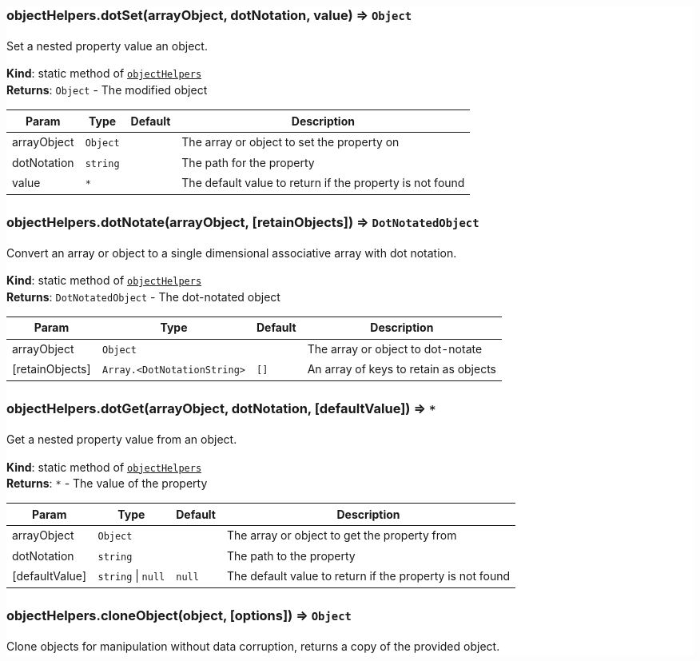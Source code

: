 <a name="module_objectHelpers.dotSet"></a>

### objectHelpers.dotSet(arrayObject, dotNotation, value) ⇒ <code>Object</code>
Set a nested property value an object.

**Kind**: static method of [<code>objectHelpers</code>](#module_objectHelpers)  
**Returns**: <code>Object</code> - The modified object  

| Param | Type | Default | Description |
| --- | --- | --- | --- |
| arrayObject | <code>Object</code> |  | The array or object to set the property on |
| dotNotation | <code>string</code> |  | The path for the property |
| value | <code>\*</code> | <code></code> | The default value to return if the property is not found |

<a name="module_objectHelpers.dotNotate"></a>

### objectHelpers.dotNotate(arrayObject, [retainObjects]) ⇒ <code>DotNotatedObject</code>
Convert an array or object to a single dimensional associative array with dot notation.

**Kind**: static method of [<code>objectHelpers</code>](#module_objectHelpers)  
**Returns**: <code>DotNotatedObject</code> - The dot-notated object  

| Param | Type | Default | Description |
| --- | --- | --- | --- |
| arrayObject | <code>Object</code> |  | The array or object to dot-notate |
| [retainObjects] | <code>Array.&lt;DotNotationString&gt;</code> | <code>[]</code> | An array of keys to retain as objects |

<a name="module_objectHelpers.dotGet"></a>

### objectHelpers.dotGet(arrayObject, dotNotation, [defaultValue]) ⇒ <code>\*</code>
Get a nested property value from an object.

**Kind**: static method of [<code>objectHelpers</code>](#module_objectHelpers)  
**Returns**: <code>\*</code> - The value of the property  

| Param | Type | Default | Description |
| --- | --- | --- | --- |
| arrayObject | <code>Object</code> |  | The array or object to get the property from |
| dotNotation | <code>string</code> |  | The path to the property |
| [defaultValue] | <code>string</code> \| <code>null</code> | <code>null</code> | The default value to return if the property is not found |

<a name="module_objectHelpers.cloneObject"></a>

### objectHelpers.cloneObject(object, [options]) ⇒ <code>Object</code>
Clone objects for manipulation without data corruption, returns a copy of the provided object.
